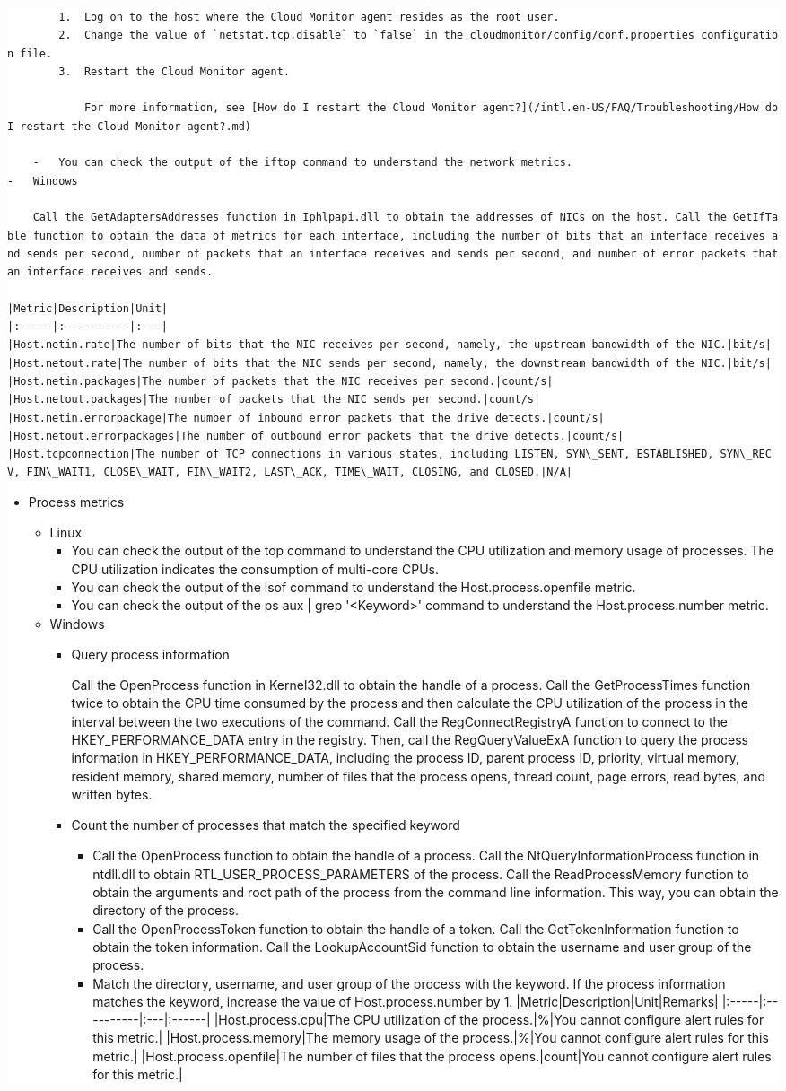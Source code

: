             1.  Log on to the host where the Cloud Monitor agent resides as the root user.
            2.  Change the value of `netstat.tcp.disable` to `false` in the cloudmonitor/config/conf.properties configuration file.
            3.  Restart the Cloud Monitor agent.

                For more information, see [How do I restart the Cloud Monitor agent?](/intl.en-US/FAQ/Troubleshooting/How do I restart the Cloud Monitor agent?.md)

        -   You can check the output of the iftop command to understand the network metrics.
    -   Windows

        Call the GetAdaptersAddresses function in Iphlpapi.dll to obtain the addresses of NICs on the host. Call the GetIfTable function to obtain the data of metrics for each interface, including the number of bits that an interface receives and sends per second, number of packets that an interface receives and sends per second, and number of error packets that an interface receives and sends.

    |Metric|Description|Unit|
    |:-----|:----------|:---|
    |Host.netin.rate|The number of bits that the NIC receives per second, namely, the upstream bandwidth of the NIC.|bit/s|
    |Host.netout.rate|The number of bits that the NIC sends per second, namely, the downstream bandwidth of the NIC.|bit/s|
    |Host.netin.packages|The number of packets that the NIC receives per second.|count/s|
    |Host.netout.packages|The number of packets that the NIC sends per second.|count/s|
    |Host.netin.errorpackage|The number of inbound error packets that the drive detects.|count/s|
    |Host.netout.errorpackages|The number of outbound error packets that the drive detects.|count/s|
    |Host.tcpconnection|The number of TCP connections in various states, including LISTEN, SYN\_SENT, ESTABLISHED, SYN\_RECV, FIN\_WAIT1, CLOSE\_WAIT, FIN\_WAIT2, LAST\_ACK, TIME\_WAIT, CLOSING, and CLOSED.|N/A|

-   Process metrics

    -   Linux
        -   You can check the output of the top command to understand the CPU utilization and memory usage of processes. The CPU utilization indicates the consumption of multi-core CPUs.
        -   You can check the output of the lsof command to understand the Host.process.openfile metric.
        -   You can check the output of the ps aux \| grep '<Keyword\>' command to understand the Host.process.number metric.
    -   Windows
        -   Query process information

            Call the OpenProcess function in Kernel32.dll to obtain the handle of a process. Call the GetProcessTimes function twice to obtain the CPU time consumed by the process and then calculate the CPU utilization of the process in the interval between the two executions of the command. Call the RegConnectRegistryA function to connect to the HKEY\_PERFORMANCE\_DATA entry in the registry. Then, call the RegQueryValueExA function to query the process information in HKEY\_PERFORMANCE\_DATA, including the process ID, parent process ID, priority, virtual memory, resident memory, shared memory, number of files that the process opens, thread count, page errors, read bytes, and written bytes.

        -   Count the number of processes that match the specified keyword
            -   Call the OpenProcess function to obtain the handle of a process. Call the NtQueryInformationProcess function in ntdll.dll to obtain RTL\_USER\_PROCESS\_PARAMETERS of the process. Call the ReadProcessMemory function to obtain the arguments and root path of the process from the command line information. This way, you can obtain the directory of the process.
            -   Call the OpenProcessToken function to obtain the handle of a token. Call the GetTokenInformation function to obtain the token information. Call the LookupAccountSid function to obtain the username and user group of the process.
            -   Match the directory, username, and user group of the process with the keyword. If the process information matches the keyword, increase the value of Host.process.number by 1.
    |Metric|Description|Unit|Remarks|
    |:-----|:----------|:---|:------|
    |Host.process.cpu|The CPU utilization of the process.|%|You cannot configure alert rules for this metric.|
    |Host.process.memory|The memory usage of the process.|%|You cannot configure alert rules for this metric.|
    |Host.process.openfile|The number of files that the process opens.|count|You cannot configure alert rules for this metric.|